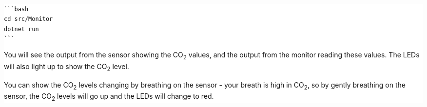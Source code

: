     ```bash
    cd src/Monitor
    dotnet run
    ```

You will see the output from the sensor showing the CO<sub>2</sub> values, and the output from the monitor reading these values. The LEDs will also light up to show the CO<sub>2</sub> level.

You can show the CO<sub>2</sub> levels changing by breathing on the sensor - your breath is high in CO<sub>2</sub>, so by gently breathing on the sensor, the CO<sub>2</sub> levels will go up and the LEDs will change to red.
